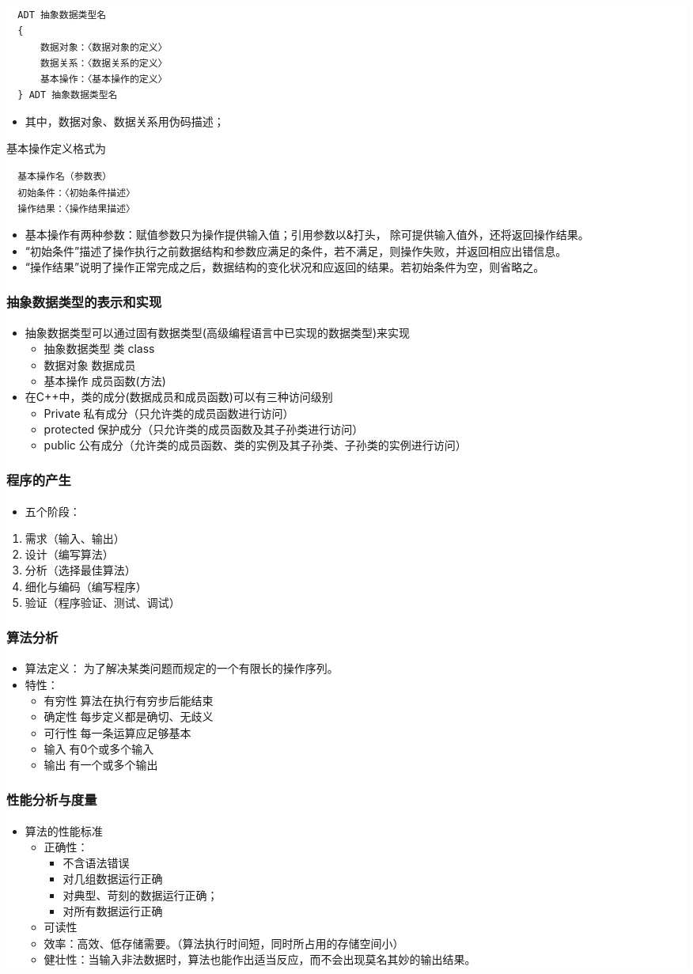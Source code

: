       ADT 抽象数据类型名
      {
          数据对象：〈数据对象的定义〉
          数据关系：〈数据关系的定义〉
          基本操作：〈基本操作的定义〉
      } ADT 抽象数据类型名

- 其中，数据对象、数据关系用伪码描述；

基本操作定义格式为
		
      基本操作名（参数表）
	  初始条件：〈初始条件描述〉
	  操作结果：〈操作结果描述〉
      
  - 基本操作有两种参数：赋值参数只为操作提供输入值；引用参数以&打头， 除可提供输入值外，还将返回操作结果。
  - “初始条件”描述了操作执行之前数据结构和参数应满足的条件，若不满足，则操作失败，并返回相应出错信息。
  - “操作结果”说明了操作正常完成之后，数据结构的变化状况和应返回的结果。若初始条件为空，则省略之。

### 抽象数据类型的表示和实现 
- 抽象数据类型可以通过固有数据类型(高级编程语言中已实现的数据类型)来实现
  - 抽象数据类型	  类 class
  - 数据对象       数据成员
  - 基本操作       成员函数(方法)
- 在C++中，类的成分(数据成员和成员函数)可以有三种访问级别
	- Private  私有成分（只允许类的成员函数进行访问）
	- protected 保护成分（只允许类的成员函数及其子孙类进行访问）
	- public 公有成分（允许类的成员函数、类的实例及其子孙类、子孙类的实例进行访问）

### 程序的产生
- 五个阶段：
1. 需求（输入、输出）
2. 设计（编写算法）
3. 分析（选择最佳算法）
4. 细化与编码（编写程序）
5. 验证（程序验证、测试、调试）

### 算法分析
- 算法定义：
		为了解决某类问题而规定的一个有限长的操作序列。
- 特性：
  - 有穷性  算法在执行有穷步后能结束
  - 确定性  每步定义都是确切、无歧义
  - 可行性  每一条运算应足够基本
  - 输入    有0个或多个输入
  - 输出    有一个或多个输出

### 性能分析与度量
- 算法的性能标准
  - 正确性：
    - 不含语法错误
    - 对几组数据运行正确
    - 对典型、苛刻的数据运行正确；
    - 对所有数据运行正确
  - 可读性
  - 效率：高效、低存储需要。（算法执行时间短，同时所占用的存储空间小）
  - 健壮性：当输入非法数据时，算法也能作出适当反应，而不会出现莫名其妙的输出结果。
